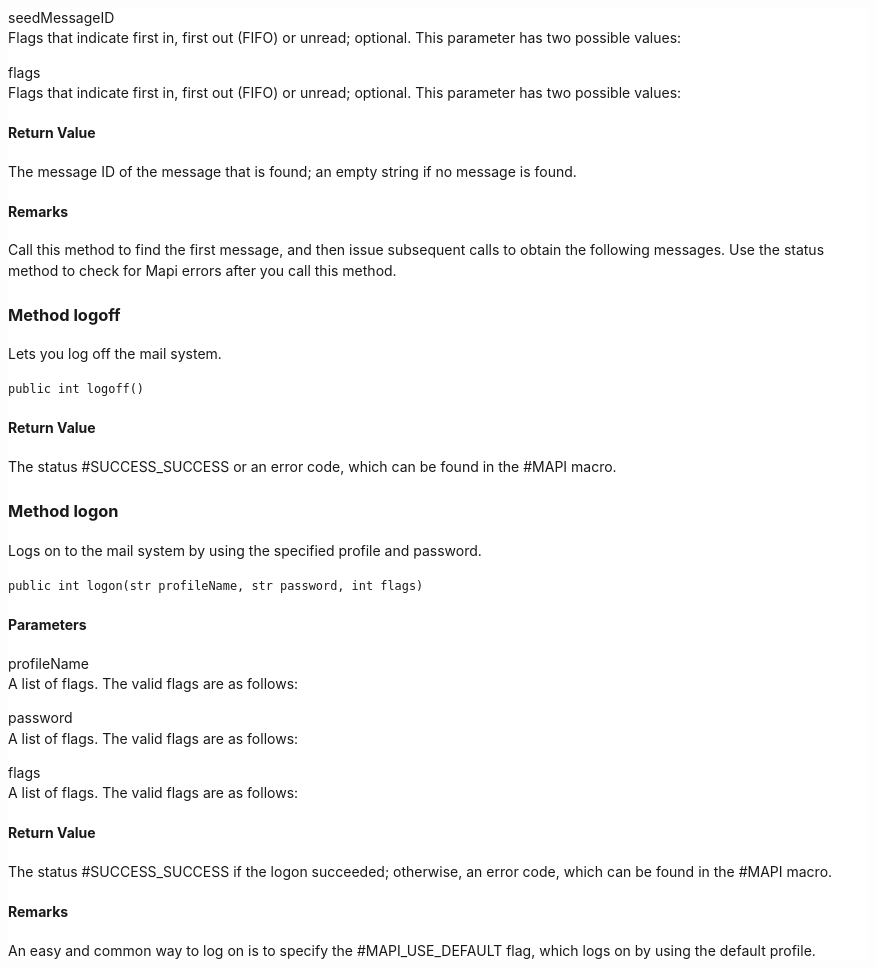 

seedMessageID  
Flags that indicate first in, first out (FIFO) or unread; optional. This parameter has two possible values:



flags  
Flags that indicate first in, first out (FIFO) or unread; optional. This parameter has two possible values:

#### Return Value

The message ID of the message that is found; an empty string if no message is found.

#### Remarks

Call this method to find the first message, and then issue subsequent calls to obtain the following messages. Use the status method to check for Mapi errors after you call this method.

### Method logoff

Lets you log off the mail system.

    public int logoff()

#### Return Value

The status \#SUCCESS\_SUCCESS or an error code, which can be found in the \#MAPI macro.

### Method logon

Logs on to the mail system by using the specified profile and password.

    public int logon(str profileName, str password, int flags)

#### Parameters

profileName  
A list of flags. The valid flags are as follows:



password  
A list of flags. The valid flags are as follows:



flags  
A list of flags. The valid flags are as follows:

#### Return Value

The status \#SUCCESS\_SUCCESS if the logon succeeded; otherwise, an error code, which can be found in the \#MAPI macro.

#### Remarks

An easy and common way to log on is to specify the \#MAPI\_USE\_DEFAULT flag, which logs on by using the default profile.
